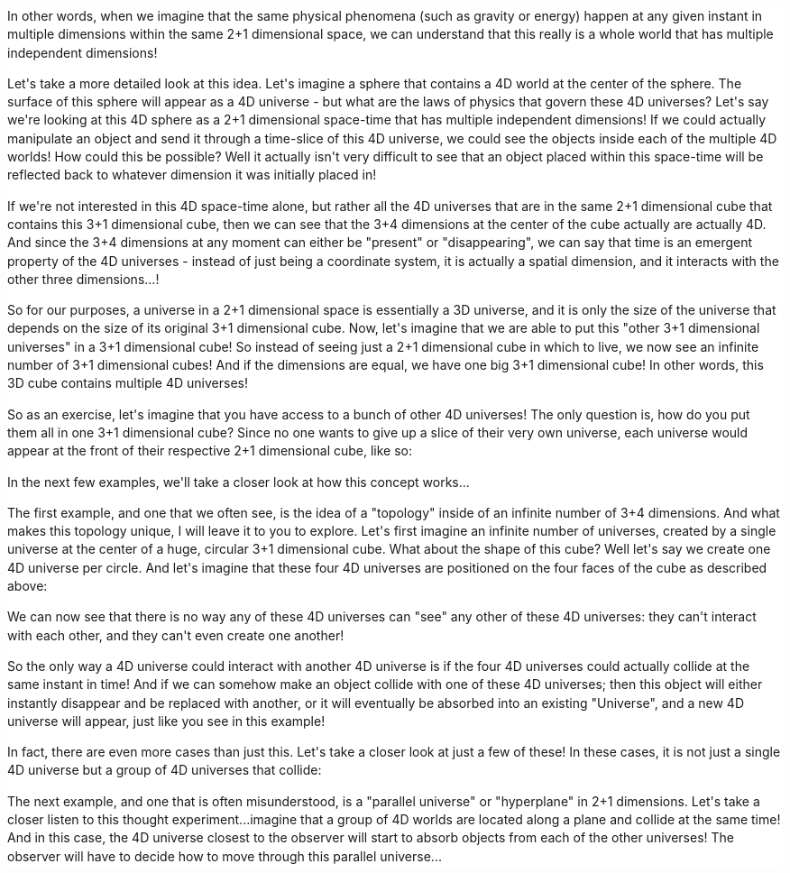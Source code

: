 In other words, when we imagine that the same physical phenomena (such as gravity or energy) happen at any given instant in multiple dimensions within the same 2+1 dimensional space, we can understand that this really is a whole world that has multiple independent dimensions!

Let's take a more detailed look at this idea. Let's imagine a sphere that contains a 4D world at the center of the sphere. The surface of this sphere will appear as a 4D universe - but what are the laws of physics that govern these 4D universes? Let's say we're looking at this 4D sphere as a 2+1 dimensional space-time that has multiple independent dimensions! If we could actually manipulate an object and send it through a time-slice of this 4D universe, we could see the objects inside each of the multiple 4D worlds! How could this be possible? Well it actually isn't very difficult to see that an object placed within this space-time will be reflected back to whatever dimension it was initially placed in!

If we're not interested in this 4D space-time alone, but rather all the 4D universes that are in the same 2+1 dimensional cube that contains this 3+1 dimensional cube, then we can see that the 3+4 dimensions at the center of the cube actually are actually 4D. And since the 3+4 dimensions at any moment can either be "present" or "disappearing", we can say that time is an emergent property of the 4D universes - instead of just being a coordinate system, it is actually a spatial dimension, and it interacts with the other three dimensions...!

So for our purposes, a universe in a 2+1 dimensional space is essentially a 3D universe, and it is only the size of the universe that depends on the size of its original 3+1 dimensional cube. Now, let's imagine that we are able to put this "other 3+1 dimensional universes" in a 3+1 dimensional cube! So instead of seeing just a 2+1 dimensional cube in which to live, we now see an infinite number of 3+1 dimensional cubes! And if the dimensions are equal, we have one big 3+1 dimensional cube! In other words, this 3D cube contains multiple 4D universes!

So as an exercise, let's imagine that you have access to a bunch of other 4D universes! The only question is, how do you put them all in one 3+1 dimensional cube? Since no one wants to give up a slice of their very own universe, each universe would appear at the front of their respective 2+1 dimensional cube, like so:

In the next few examples, we'll take a closer look at how this concept works...

The first example, and one that we often see, is the idea of a "topology" inside of an infinite number of 3+4 dimensions. And what makes this topology unique, I will leave it to you to explore. Let's first imagine an infinite number of universes, created by a single universe at the center of a huge, circular 3+1 dimensional cube. What about the shape of this cube? Well let's say we create one 4D universe per circle. And let's imagine that these four 4D universes are positioned on the four faces of the cube as described above:

We can now see that there is no way any of these 4D universes can "see" any other of these 4D universes: they can't interact with each other, and they can't even create one another!

So the only way a 4D universe could interact with another 4D universe is if the four 4D universes could actually collide at the same instant in time! And if we can somehow make an object collide with one of these 4D universes; then this object will either instantly disappear and be replaced with another, or it will eventually be absorbed into an existing "Universe", and a new 4D universe will appear, just like you see in this example!

In fact, there are even more cases than just this. Let's take a closer look at just a few of these! In these cases, it is not just a single 4D universe but a group of 4D universes that collide:

The next example, and one that is often misunderstood, is a "parallel universe" or "hyperplane" in 2+1 dimensions. Let's take a closer listen to this thought experiment...imagine that a group of 4D worlds are located along a plane and collide at the same time! And in this case, the 4D universe closest to the observer will start to absorb objects from each of the other universes! The observer will have to decide how to move through this parallel universe...
